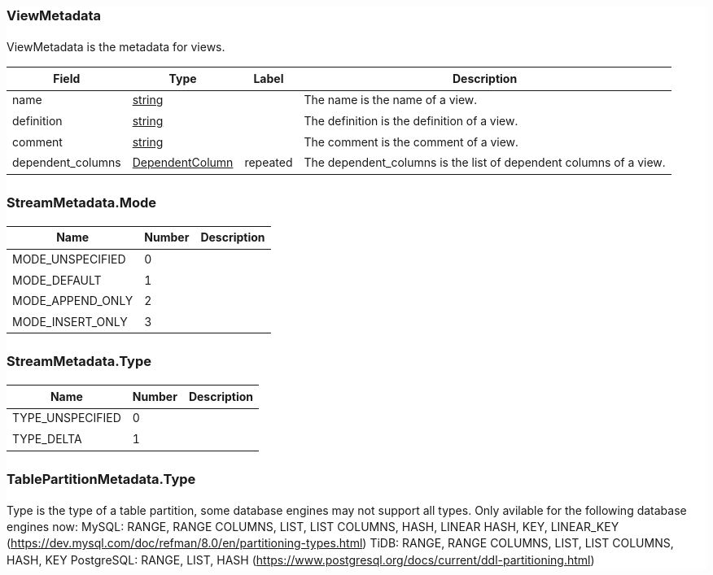 ### ViewMetadata
ViewMetadata is the metadata for views.


| Field | Type | Label | Description |
| ----- | ---- | ----- | ----------- |
| name | [string](#string) |  | The name is the name of a view. |
| definition | [string](#string) |  | The definition is the definition of a view. |
| comment | [string](#string) |  | The comment is the comment of a view. |
| dependent_columns | [DependentColumn](#bytebase-store-DependentColumn) | repeated | The dependent_columns is the list of dependent columns of a view. |





 


<a name="bytebase-store-StreamMetadata-Mode"></a>

### StreamMetadata.Mode


| Name | Number | Description |
| ---- | ------ | ----------- |
| MODE_UNSPECIFIED | 0 |  |
| MODE_DEFAULT | 1 |  |
| MODE_APPEND_ONLY | 2 |  |
| MODE_INSERT_ONLY | 3 |  |



<a name="bytebase-store-StreamMetadata-Type"></a>

### StreamMetadata.Type


| Name | Number | Description |
| ---- | ------ | ----------- |
| TYPE_UNSPECIFIED | 0 |  |
| TYPE_DELTA | 1 |  |



<a name="bytebase-store-TablePartitionMetadata-Type"></a>

### TablePartitionMetadata.Type
Type is the type of a table partition, some database engines may not support all types.
Only avilable for the following database engines now:
MySQL: RANGE, RANGE COLUMNS, LIST, LIST COLUMNS, HASH, LINEAR HASH, KEY, LINEAR_KEY (https://dev.mysql.com/doc/refman/8.0/en/partitioning-types.html)
TiDB: RANGE, RANGE COLUMNS, LIST, LIST COLUMNS, HASH, KEY
PostgreSQL: RANGE, LIST, HASH (https://www.postgresql.org/docs/current/ddl-partitioning.html)
